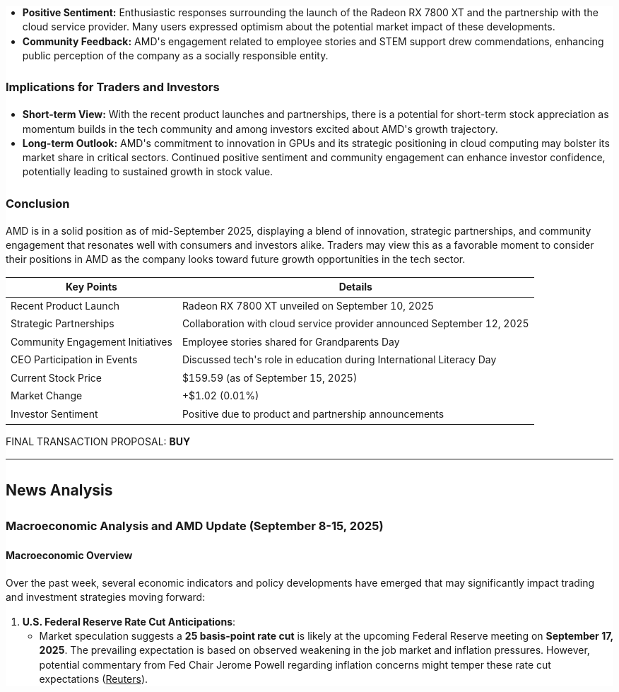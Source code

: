 - **Positive Sentiment:** Enthusiastic responses surrounding the launch of the Radeon RX 7800 XT and the partnership with the cloud service provider. Many users expressed optimism about the potential market impact of these developments.
- **Community Feedback:** AMD's engagement related to employee stories and STEM support drew commendations, enhancing public perception of the company as a socially responsible entity.

### Implications for Traders and Investors
- **Short-term View:** With the recent product launches and partnerships, there is a potential for short-term stock appreciation as momentum builds in the tech community and among investors excited about AMD's growth trajectory.
- **Long-term Outlook:** AMD's commitment to innovation in GPUs and its strategic positioning in cloud computing may bolster its market share in critical sectors. Continued positive sentiment and community engagement can enhance investor confidence, potentially leading to sustained growth in stock value.

### Conclusion
AMD is in a solid position as of mid-September 2025, displaying a blend of innovation, strategic partnerships, and community engagement that resonates well with consumers and investors alike. Traders may view this as a favorable moment to consider their positions in AMD as the company looks toward future growth opportunities in the tech sector.

| Key Points                          | Details                                                           |
|-------------------------------------|-------------------------------------------------------------------|
| Recent Product Launch               | Radeon RX 7800 XT unveiled on September 10, 2025                  |
| Strategic Partnerships              | Collaboration with cloud service provider announced September 12, 2025 |
| Community Engagement Initiatives    | Employee stories shared for Grandparents Day                      |
| CEO Participation in Events         | Discussed tech's role in education during International Literacy Day |
| Current Stock Price                 | $159.59 (as of September 15, 2025)                              |
| Market Change                       | +$1.02 (0.01%)                                                  |
| Investor Sentiment                  | Positive due to product and partnership announcements               |

FINAL TRANSACTION PROPOSAL: **BUY**

---

## News Analysis

### Macroeconomic Analysis and AMD Update (September 8-15, 2025)

#### Macroeconomic Overview

Over the past week, several economic indicators and policy developments have emerged that may significantly impact trading and investment strategies moving forward:

1. **U.S. Federal Reserve Rate Cut Anticipations**:
   - Market speculation suggests a **25 basis-point rate cut** is likely at the upcoming Federal Reserve meeting on **September 17, 2025**. The prevailing expectation is based on observed weakening in the job market and inflation pressures. However, potential commentary from Fed Chair Jerome Powell regarding inflation concerns might temper these rate cut expectations ([Reuters](https://www.reuters.com/business/wall-street-futures-subdued-start-fed-meeting-week-2025-09-15/?utm_source=openai)).
